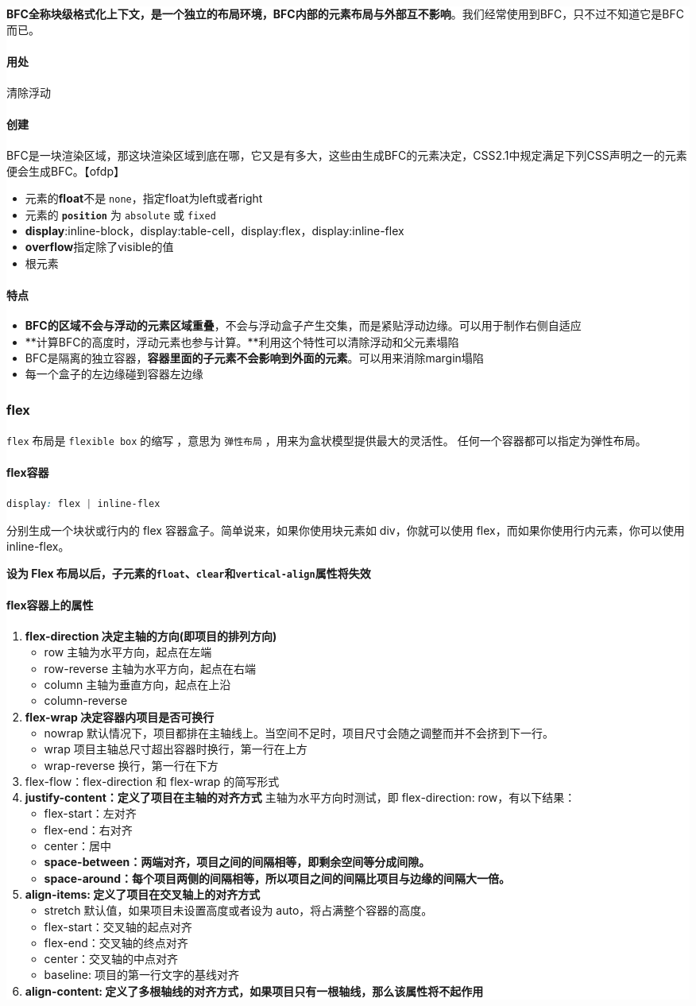 **BFC全称块级格式化上下文，是一个独立的布局环境，BFC内部的元素布局与外部互不影响**。我们经常使用到BFC，只不过不知道它是BFC而已。

#### 用处

清除浮动

#### 创建

BFC是一块渲染区域，那这块渲染区域到底在哪，它又是有多大，这些由生成BFC的元素决定，CSS2.1中规定满足下列CSS声明之一的元素便会生成BFC。【ofdp】

- 元素的**float**不是 `none`，指定float为left或者right
- 元素的 **`position`** 为 `absolute` 或 `fixed`
- **display**:inline-block，display:table-cell，display:flex，display:inline-flex
- **overflow**指定除了visible的值
- 根元素

#### 特点

- **BFC的区域不会与浮动的元素区域重叠**，不会与浮动盒子产生交集，而是紧贴浮动边缘。可以用于制作右侧自适应
- **计算BFC的高度时，浮动元素也参与计算。**利用这个特性可以清除浮动和父元素塌陷
- BFC是隔离的独立容器，**容器里面的子元素不会影响到外面的元素**。可以用来消除margin塌陷
- 每一个盒子的左边缘碰到容器左边缘

### flex

`flex` 布局是 `flexible box` 的缩写 ，意思为 `弹性布局` ，用来为盒状模型提供最大的灵活性。
任何一个容器都可以指定为弹性布局。

#### flex容器

```css
display: flex | inline-flex
```

分别生成一个块状或行内的 flex 容器盒子。简单说来，如果你使用块元素如 div，你就可以使用 flex，而如果你使用行内元素，你可以使用 inline-flex。

**设为 Flex 布局以后，子元素的`float`、`clear`和`vertical-align`属性将失效**



#### flex容器上的属性

1. **flex-direction 决定主轴的方向(即项目的排列方向)**
   - row 主轴为水平方向，起点在左端
   - row-reverse 主轴为水平方向，起点在右端
   - column 主轴为垂直方向，起点在上沿
   - column-reverse 
2. **flex-wrap 决定容器内项目是否可换行**
   - nowrap 默认情况下，项目都排在主轴线上。当空间不足时，项目尺寸会随之调整而并不会挤到下一行。
   - wrap 项目主轴总尺寸超出容器时换行，第一行在上方
   - wrap-reverse 换行，第一行在下方
3. flex-flow：flex-direction 和 flex-wrap 的简写形式
4. **justify-content：定义了项目在主轴的对齐方式**
   主轴为水平方向时测试，即 flex-direction: row，有以下结果：
   - flex-start：左对齐
   - flex-end：右对齐
   - center：居中
   - **space-between：两端对齐，项目之间的间隔相等，即剩余空间等分成间隙。**
   - **space-around：每个项目两侧的间隔相等，所以项目之间的间隔比项目与边缘的间隔大一倍。**
5. **align-items: 定义了项目在交叉轴上的对齐方式**
   - stretch 默认值，如果项目未设置高度或者设为 auto，将占满整个容器的高度。
   - flex-start：交叉轴的起点对齐
   - flex-end：交叉轴的终点对齐
   - center：交叉轴的中点对齐
   - baseline: 项目的第一行文字的基线对齐
6. **align-content: 定义了多根轴线的对齐方式，如果项目只有一根轴线，那么该属性将不起作用**
